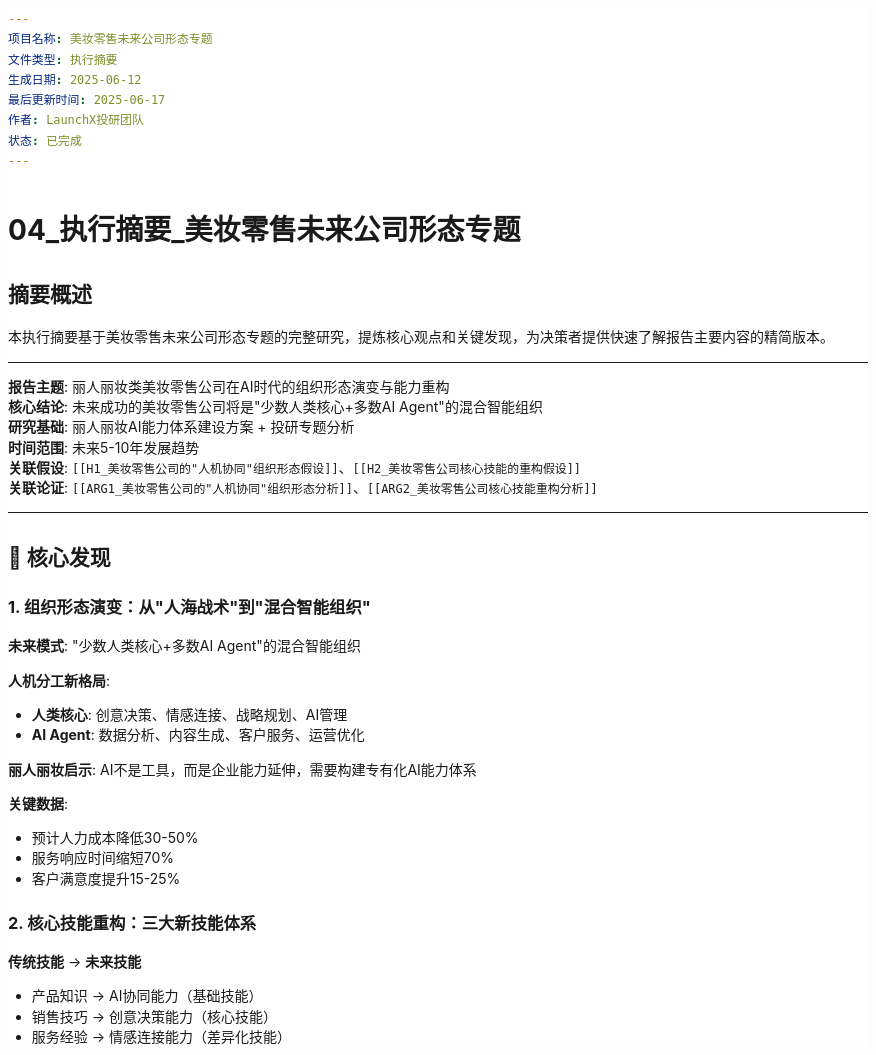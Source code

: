 ```yaml
---
项目名称: 美妆零售未来公司形态专题
文件类型: 执行摘要
生成日期: 2025-06-12
最后更新时间: 2025-06-17
作者: LaunchX投研团队
状态: 已完成
---
```


# 04_执行摘要_美妆零售未来公司形态专题

## 摘要概述

本执行摘要基于美妆零售未来公司形态专题的完整研究，提炼核心观点和关键发现，为决策者提供快速了解报告主要内容的精简版本。

---

**报告主题**: 丽人丽妆类美妆零售公司在AI时代的组织形态演变与能力重构  
**核心结论**: 未来成功的美妆零售公司将是"少数人类核心+多数AI Agent"的混合智能组织  
**研究基础**: 丽人丽妆AI能力体系建设方案 + 投研专题分析  
**时间范围**: 未来5-10年发展趋势  
**关联假设**: `[[H1_美妆零售公司的"人机协同"组织形态假设]]`、`[[H2_美妆零售公司核心技能的重构假设]]`  
**关联论证**: `[[ARG1_美妆零售公司的"人机协同"组织形态分析]]`、`[[ARG2_美妆零售公司核心技能重构分析]]`

---

## 🎯 核心发现

### 1. 组织形态演变：从"人海战术"到"混合智能组织"

**未来模式**: "少数人类核心+多数AI Agent"的混合智能组织

**人机分工新格局**:
- **人类核心**: 创意决策、情感连接、战略规划、AI管理
- **AI Agent**: 数据分析、内容生成、客户服务、运营优化

**丽人丽妆启示**: AI不是工具，而是企业能力延伸，需要构建专有化AI能力体系

**关键数据**:
- 预计人力成本降低30-50%
- 服务响应时间缩短70%
- 客户满意度提升15-25%

### 2. 核心技能重构：三大新技能体系

**传统技能** → **未来技能**
- 产品知识 → AI协同能力（基础技能）
- 销售技巧 → 创意决策能力（核心技能）  
- 服务经验 → 情感连接能力（差异化技能）
